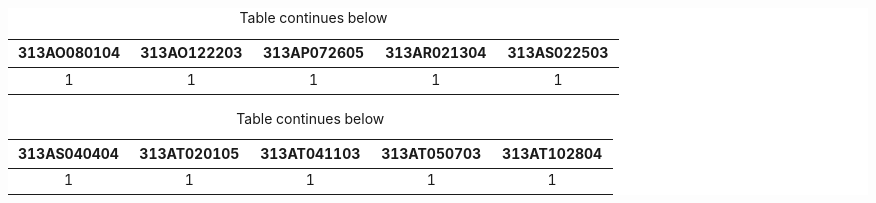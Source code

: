 <table style="width:97%;">
<caption>Table continues below</caption>
<colgroup>
<col width="19%" />
<col width="19%" />
<col width="19%" />
<col width="19%" />
<col width="19%" />
</colgroup>
<thead>
<tr class="header">
<th align="center">313AO080104</th>
<th align="center">313AO122203</th>
<th align="center">313AP072605</th>
<th align="center">313AR021304</th>
<th align="center">313AS022503</th>
</tr>
</thead>
<tbody>
<tr class="odd">
<td align="center">1</td>
<td align="center">1</td>
<td align="center">1</td>
<td align="center">1</td>
<td align="center">1</td>
</tr>
</tbody>
</table>

<table style="width:97%;">
<caption>Table continues below</caption>
<colgroup>
<col width="19%" />
<col width="19%" />
<col width="19%" />
<col width="19%" />
<col width="19%" />
</colgroup>
<thead>
<tr class="header">
<th align="center">313AS040404</th>
<th align="center">313AT020105</th>
<th align="center">313AT041103</th>
<th align="center">313AT050703</th>
<th align="center">313AT102804</th>
</tr>
</thead>
<tbody>
<tr class="odd">
<td align="center">1</td>
<td align="center">1</td>
<td align="center">1</td>
<td align="center">1</td>
<td align="center">1</td>
</tr>
</tbody>
</table>
